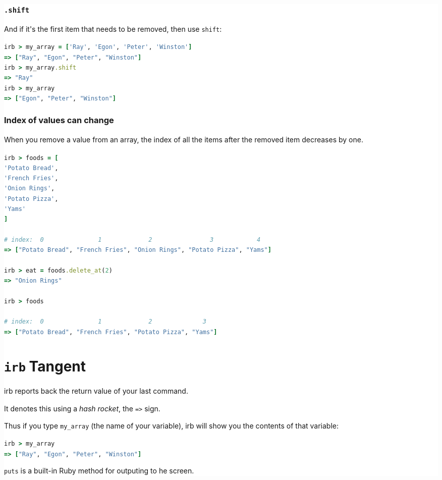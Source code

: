 ### `.shift`

And if it's the first item that needs to be removed, then use `shift`:

```ruby
irb > my_array = ['Ray', 'Egon', 'Peter', 'Winston']
=> ["Ray", "Egon", "Peter", "Winston"]
irb > my_array.shift
=> "Ray"
irb > my_array
=> ["Egon", "Peter", "Winston"]
```

### Index of values can change

When you remove a value from an array, the index of all the items after the removed item decreases by one.

```ruby
irb > foods = [
'Potato Bread',
'French Fries',
'Onion Rings',
'Potato Pizza',
'Yams'
]

# index:  0               1             2                3            4
=> ["Potato Bread", "French Fries", "Onion Rings", "Potato Pizza", "Yams"]

irb > eat = foods.delete_at(2)
=> "Onion Rings"

irb > foods

# index:  0               1             2              3
=> ["Potato Bread", "French Fries", "Potato Pizza", "Yams"]
```

# `irb` Tangent

irb reports back the return value of your last command.

It denotes this using a *hash rocket*, the `=>` sign.

Thus if you type `my_array` (the name of your variable), irb will show you the contents of that variable:

```ruby
irb > my_array
=> ["Ray", "Egon", "Peter", "Winston"]
```

`puts` is a built-in Ruby method for outputing to he screen.
